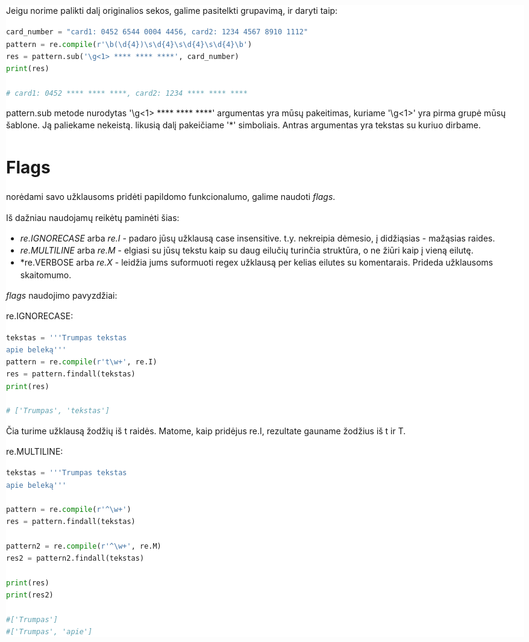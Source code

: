 Jeigu norime palikti dalį originalios sekos, galime pasitelkti grupavimą, ir daryti taip:

```python
card_number = "card1: 0452 6544 0004 4456, card2: 1234 4567 8910 1112"
pattern = re.compile(r'\b(\d{4})\s\d{4}\s\d{4}\s\d{4}\b')
res = pattern.sub('\g<1> **** **** ****', card_number)
print(res)

# card1: 0452 **** **** ****, card2: 1234 **** **** ****
```

pattern.sub metode nurodytas '\\g<1> **** **** ****' argumentas yra mūsų pakeitimas, 
kuriame '\\g<1>' yra pirma grupė mūsų šablone. Ją paliekame nekeistą. likusią dalį 
pakeičiame '\*' simboliais. Antras argumentas yra tekstas su kuriuo dirbame.

# Flags

norėdami savo užklausoms pridėti papildomo funkcionalumo, galime naudoti *flags*.

Iš dažniau naudojamų reikėtų paminėti šias:

* *re.IGNORECASE* arba *re.I* - padaro jūsų užklausą case insensitive. t.y. nekreipia dėmesio, į didžiąsias - mažąsias raides.
* *re.MULTILINE* arba *re.M* - elgiasi su jūsų tekstu kaip su daug eilučių turinčia struktūra, o ne žiūri kaip į vieną eilutę.
* *re.VERBOSE arba *re.X* - leidžia jums suformuoti regex užklausą per kelias eilutes su komentarais. Prideda užklausoms skaitomumo.

*flags* naudojimo pavyzdžiai:

re.IGNORECASE:

```python
tekstas = '''Trumpas tekstas 
apie beleką'''
pattern = re.compile(r't\w+', re.I)
res = pattern.findall(tekstas)
print(res)

# ['Trumpas', 'tekstas']
```

Čia turime užklausą žodžių iš t raidės. Matome, kaip pridėjus re.I, rezultate gauname žodžius iš t ir T.

re.MULTILINE:

```python
tekstas = '''Trumpas tekstas 
apie beleką'''

pattern = re.compile(r'^\w+')
res = pattern.findall(tekstas)

pattern2 = re.compile(r'^\w+', re.M)
res2 = pattern2.findall(tekstas)

print(res)
print(res2)

#['Trumpas']
#['Trumpas', 'apie']
```
